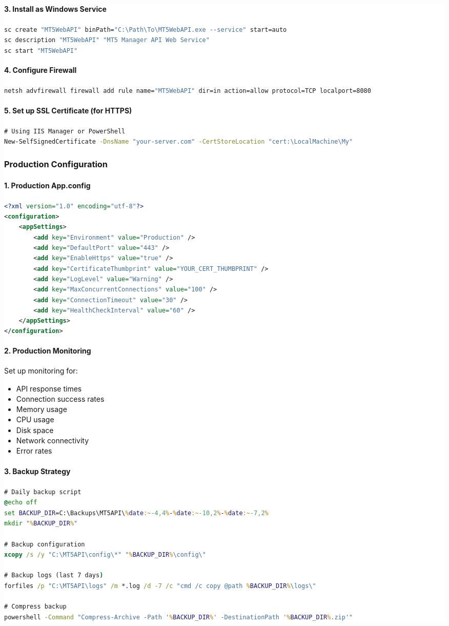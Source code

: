 #### 3. Install as Windows Service
```cmd
sc create "MT5WebAPI" binPath="C:\Path\To\MT5WebAPI.exe --service" start=auto
sc description "MT5WebAPI" "MT5 Manager API Web Service"
sc start "MT5WebAPI"
```

#### 4. Configure Firewall
```cmd
netsh advfirewall firewall add rule name="MT5WebAPI" dir=in action=allow protocol=TCP localport=8080
```

#### 5. Set up SSL Certificate (for HTTPS)
```cmd
# Using IIS Manager or PowerShell
New-SelfSignedCertificate -DnsName "your-server.com" -CertStoreLocation "cert:\LocalMachine\My"
```

### Production Configuration

#### 1. Production App.config
```xml
<?xml version="1.0" encoding="utf-8"?>
<configuration>
    <appSettings>
        <add key="Environment" value="Production" />
        <add key="DefaultPort" value="443" />
        <add key="EnableHttps" value="true" />
        <add key="CertificateThumbprint" value="YOUR_CERT_THUMBPRINT" />
        <add key="LogLevel" value="Warning" />
        <add key="MaxConcurrentConnections" value="100" />
        <add key="ConnectionTimeout" value="30" />
        <add key="HealthCheckInterval" value="60" />
    </appSettings>
</configuration>
```

#### 2. Production Monitoring
Set up monitoring for:
- API response times
- Connection success rates
- Memory usage
- CPU usage
- Disk space
- Network connectivity
- Error rates

#### 3. Backup Strategy
```cmd
# Daily backup script
@echo off
set BACKUP_DIR=C:\Backups\MT5API\%date:~-4,4%-%date:~-10,2%-%date:~-7,2%
mkdir "%BACKUP_DIR%"

# Backup configuration
xcopy /s /y "C:\MT5API\config\*" "%BACKUP_DIR%\config\"

# Backup logs (last 7 days)
forfiles /p "C:\MT5API\logs" /m *.log /d -7 /c "cmd /c copy @path %BACKUP_DIR%\logs\"

# Compress backup
powershell -Command "Compress-Archive -Path '%BACKUP_DIR%' -DestinationPath '%BACKUP_DIR%.zip'"
```
